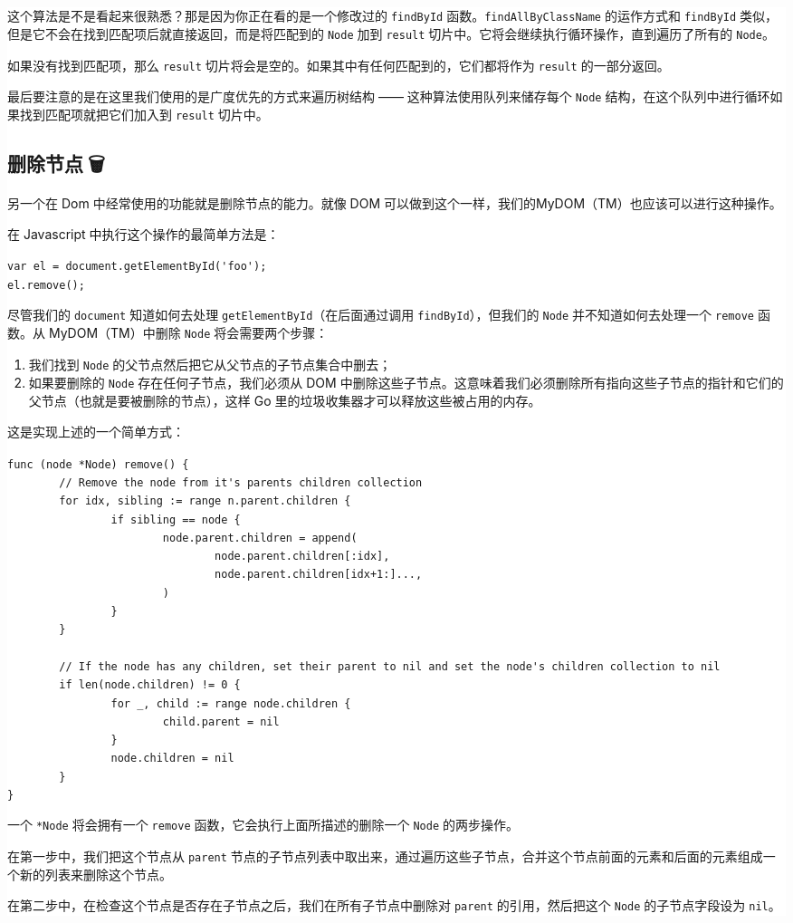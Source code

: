 这个算法是不是看起来很熟悉？那是因为你正在看的是一个修改过的 `findById` 函数。`findAllByClassName` 的运作方式和 `findById` 类似，但是它不会在找到匹配项后就直接返回，而是将匹配到的 `Node` 加到 `result` 切片中。它将会继续执行循环操作，直到遍历了所有的 `Node`。

如果没有找到匹配项，那么 `result` 切片将会是空的。如果其中有任何匹配到的，它们都将作为 `result` 的一部分返回。

最后要注意的是在这里我们使用的是广度优先的方式来遍历树结构 —— 这种算法使用队列来储存每个 `Node` 结构，在这个队列中进行循环如果找到匹配项就把它们加入到 `result` 切片中。

## 删除节点 🗑

另一个在 Dom 中经常使用的功能就是删除节点的能力。就像 DOM 可以做到这个一样，我们的MyDOM（TM）也应该可以进行这种操作。

在 Javascript 中执行这个操作的最简单方法是：


```
var el = document.getElementById('foo');
el.remove();
```

尽管我们的 `document` 知道如何去处理 `getElementById`（在后面通过调用 `findById`），但我们的 `Node` 并不知道如何去处理一个 `remove` 函数。从 MyDOM（TM）中删除 `Node` 将会需要两个步骤：

1.  我们找到 `Node` 的父节点然后把它从父节点的子节点集合中删去；
2.  如果要删除的 `Node` 存在任何子节点，我们必须从 DOM 中删除这些子节点。这意味着我们必须删除所有指向这些子节点的指针和它们的父节点（也就是要被删除的节点），这样 Go 里的垃圾收集器才可以释放这些被占用的内存。

这是实现上述的一个简单方式：

```
func (node *Node) remove() {
        // Remove the node from it's parents children collection
        for idx, sibling := range n.parent.children {
                if sibling == node {
                        node.parent.children = append(
                                node.parent.children[:idx],
                                node.parent.children[idx+1:]...,
                        )
                }
        }

        // If the node has any children, set their parent to nil and set the node's children collection to nil
        if len(node.children) != 0 {
                for _, child := range node.children {
                        child.parent = nil
                }
                node.children = nil
        }
}
```


一个 `*Node` 将会拥有一个 `remove` 函数，它会执行上面所描述的删除一个 `Node` 的两步操作。

在第一步中，我们把这个节点从 `parent` 节点的子节点列表中取出来，通过遍历这些子节点，合并这个节点前面的元素和后面的元素组成一个新的列表来删除这个节点。

在第二步中，在检查这个节点是否存在子节点之后，我们在所有子节点中删除对 `parent` 的引用，然后把这个 `Node` 的子节点字段设为 `nil`。
